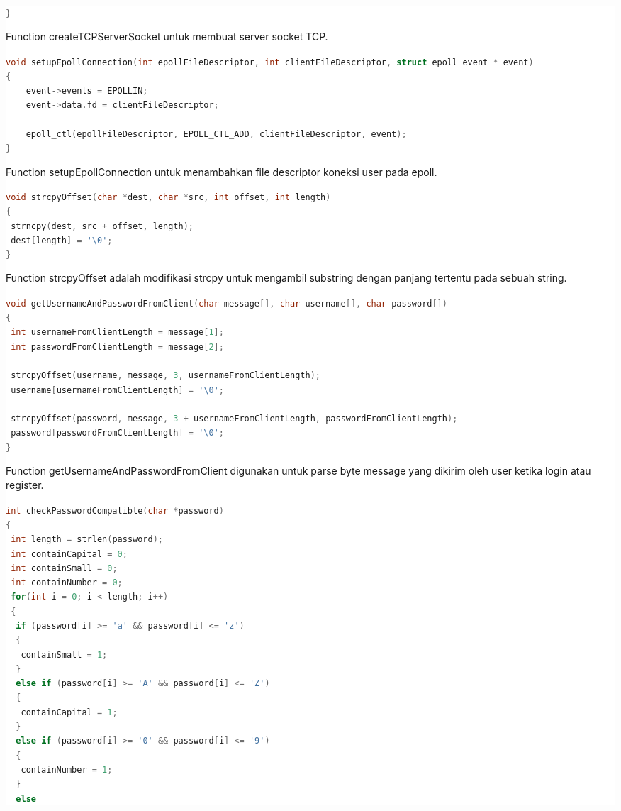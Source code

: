 ```c++
}
```

Function createTCPServerSocket untuk membuat server socket TCP.

```c++
void setupEpollConnection(int epollFileDescriptor, int clientFileDescriptor, struct epoll_event * event) 
{
    event->events = EPOLLIN;
    event->data.fd = clientFileDescriptor;

    epoll_ctl(epollFileDescriptor, EPOLL_CTL_ADD, clientFileDescriptor, event);
}
```

Function setupEpollConnection untuk menambahkan file descriptor koneksi user pada epoll.

```c++
void strcpyOffset(char *dest, char *src, int offset, int length)
{
 strncpy(dest, src + offset, length);
 dest[length] = '\0';
}
```

Function strcpyOffset adalah modifikasi strcpy untuk mengambil substring dengan panjang tertentu pada sebuah string.

```c++
void getUsernameAndPasswordFromClient(char message[], char username[], char password[])
{
 int usernameFromClientLength = message[1];
 int passwordFromClientLength = message[2];
 
 strcpyOffset(username, message, 3, usernameFromClientLength);
 username[usernameFromClientLength] = '\0';
 
 strcpyOffset(password, message, 3 + usernameFromClientLength, passwordFromClientLength);
 password[passwordFromClientLength] = '\0';
}
```

Function getUsernameAndPasswordFromClient digunakan untuk parse byte message yang dikirim oleh user ketika login atau register.

```c++
int checkPasswordCompatible(char *password)
{
 int length = strlen(password);
 int containCapital = 0;
 int containSmall = 0;
 int containNumber = 0;
 for(int i = 0; i < length; i++)
 {
  if (password[i] >= 'a' && password[i] <= 'z')
  {
   containSmall = 1;
  }
  else if (password[i] >= 'A' && password[i] <= 'Z')
  {
   containCapital = 1;
  }
  else if (password[i] >= '0' && password[i] <= '9')
  {
   containNumber = 1;
  }
  else
```
